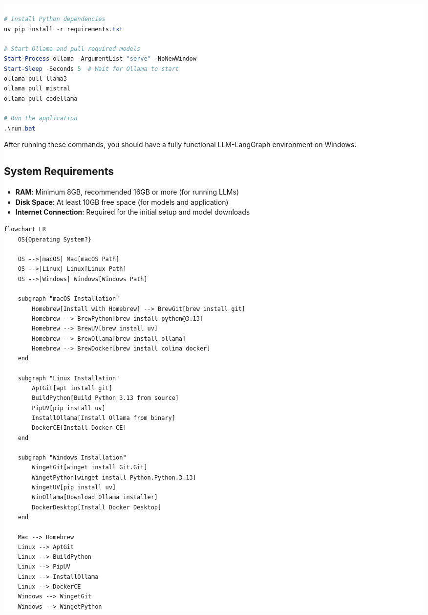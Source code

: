 ```powershell

# Install Python dependencies
uv pip install -r requirements.txt

# Start Ollama and pull required models
Start-Process ollama -ArgumentList "serve" -NoNewWindow
Start-Sleep -Seconds 5  # Wait for Ollama to start
ollama pull llama3
ollama pull mistral
ollama pull codellama

# Run the application
.\run.bat
```

After running these commands, you should have a fully functional LLM-LangGraph environment on Windows.

## System Requirements

- **RAM**: Minimum 8GB, recommended 16GB or more (for running LLMs)
- **Disk Space**: At least 10GB free space (for models and application)
- **Internet Connection**: Required for the initial setup and model downloads

```mermaid
flowchart LR
    OS{Operating System?}
    
    OS -->|macOS| Mac[macOS Path]
    OS -->|Linux| Linux[Linux Path]
    OS -->|Windows| Windows[Windows Path]
    
    subgraph "macOS Installation"
        Homebrew[Install with Homebrew] --> BrewGit[brew install git]
        Homebrew --> BrewPython[brew install python@3.13]
        Homebrew --> BrewUV[brew install uv]
        Homebrew --> BrewOllama[brew install ollama]
        Homebrew --> BrewDocker[brew install colima docker]
    end
    
    subgraph "Linux Installation"
        AptGit[apt install git]
        BuildPython[Build Python 3.13 from source]
        PipUV[pip install uv]
        InstallOllama[Install Ollama from binary]
        DockerCE[Install Docker CE]
    end
    
    subgraph "Windows Installation"
        WingetGit[winget install Git.Git]
        WingetPython[winget install Python.Python.3.13]
        WingetUV[pip install uv]
        WinOllama[Download Ollama installer]
        DockerDesktop[Install Docker Desktop]
    end
    
    Mac --> Homebrew
    Linux --> AptGit
    Linux --> BuildPython
    Linux --> PipUV
    Linux --> InstallOllama
    Linux --> DockerCE
    Windows --> WingetGit
    Windows --> WingetPython
```